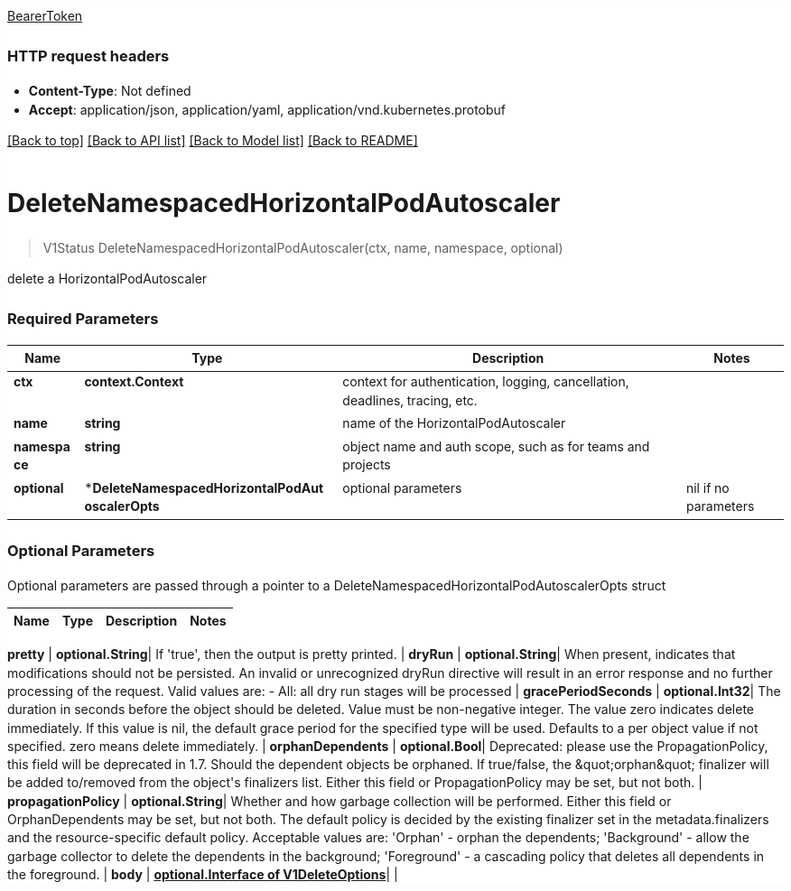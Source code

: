 [BearerToken](../README.md#BearerToken)

### HTTP request headers

 - **Content-Type**: Not defined
 - **Accept**: application/json, application/yaml, application/vnd.kubernetes.protobuf

[[Back to top]](#) [[Back to API list]](../README.md#documentation-for-api-endpoints) [[Back to Model list]](../README.md#documentation-for-models) [[Back to README]](../README.md)

# **DeleteNamespacedHorizontalPodAutoscaler**
> V1Status DeleteNamespacedHorizontalPodAutoscaler(ctx, name, namespace, optional)


delete a HorizontalPodAutoscaler

### Required Parameters

Name | Type | Description  | Notes
------------- | ------------- | ------------- | -------------
 **ctx** | **context.Context** | context for authentication, logging, cancellation, deadlines, tracing, etc.
  **name** | **string**| name of the HorizontalPodAutoscaler | 
  **namespace** | **string**| object name and auth scope, such as for teams and projects | 
 **optional** | ***DeleteNamespacedHorizontalPodAutoscalerOpts** | optional parameters | nil if no parameters

### Optional Parameters
Optional parameters are passed through a pointer to a DeleteNamespacedHorizontalPodAutoscalerOpts struct

Name | Type | Description  | Notes
------------- | ------------- | ------------- | -------------


 **pretty** | **optional.String**| If &#39;true&#39;, then the output is pretty printed. | 
 **dryRun** | **optional.String**| When present, indicates that modifications should not be persisted. An invalid or unrecognized dryRun directive will result in an error response and no further processing of the request. Valid values are: - All: all dry run stages will be processed | 
 **gracePeriodSeconds** | **optional.Int32**| The duration in seconds before the object should be deleted. Value must be non-negative integer. The value zero indicates delete immediately. If this value is nil, the default grace period for the specified type will be used. Defaults to a per object value if not specified. zero means delete immediately. | 
 **orphanDependents** | **optional.Bool**| Deprecated: please use the PropagationPolicy, this field will be deprecated in 1.7. Should the dependent objects be orphaned. If true/false, the \&quot;orphan\&quot; finalizer will be added to/removed from the object&#39;s finalizers list. Either this field or PropagationPolicy may be set, but not both. | 
 **propagationPolicy** | **optional.String**| Whether and how garbage collection will be performed. Either this field or OrphanDependents may be set, but not both. The default policy is decided by the existing finalizer set in the metadata.finalizers and the resource-specific default policy. Acceptable values are: &#39;Orphan&#39; - orphan the dependents; &#39;Background&#39; - allow the garbage collector to delete the dependents in the background; &#39;Foreground&#39; - a cascading policy that deletes all dependents in the foreground. | 
 **body** | [**optional.Interface of V1DeleteOptions**](V1DeleteOptions.md)|  | 
